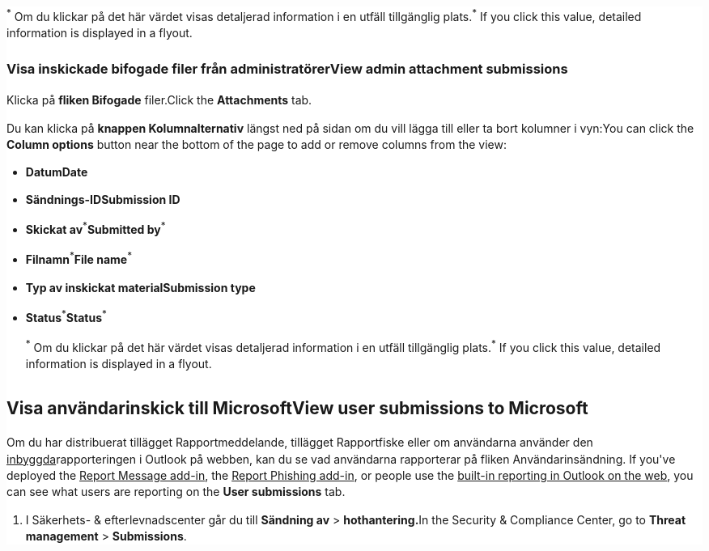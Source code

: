   <span data-ttu-id="6fc4d-204"><sup>\*</sup> Om du klickar på det här värdet visas detaljerad information i en utfäll tillgänglig plats.</span><span class="sxs-lookup"><span data-stu-id="6fc4d-204"><sup>\*</sup> If you click this value, detailed information is displayed in a flyout.</span></span>

### <a name="view-admin-attachment-submissions"></a><span data-ttu-id="6fc4d-205">Visa inskickade bifogade filer från administratörer</span><span class="sxs-lookup"><span data-stu-id="6fc4d-205">View admin attachment submissions</span></span>

<span data-ttu-id="6fc4d-206">Klicka på **fliken Bifogade** filer.</span><span class="sxs-lookup"><span data-stu-id="6fc4d-206">Click the **Attachments** tab.</span></span>

<span data-ttu-id="6fc4d-207">Du kan klicka på **knappen Kolumnalternativ** längst ned på sidan om du vill lägga till eller ta bort kolumner i vyn:</span><span class="sxs-lookup"><span data-stu-id="6fc4d-207">You can click the **Column options** button near the bottom of the page to add or remove columns from the view:</span></span>

- <span data-ttu-id="6fc4d-208">**Datum**</span><span class="sxs-lookup"><span data-stu-id="6fc4d-208">**Date**</span></span>
- <span data-ttu-id="6fc4d-209">**Sändnings-ID**</span><span class="sxs-lookup"><span data-stu-id="6fc4d-209">**Submission ID**</span></span>
- <span data-ttu-id="6fc4d-210">**Skickat av**<sup>\*</sup></span><span class="sxs-lookup"><span data-stu-id="6fc4d-210">**Submitted by**<sup>\*</sup></span></span>
- <span data-ttu-id="6fc4d-211">**Filnamn**<sup>\*</sup></span><span class="sxs-lookup"><span data-stu-id="6fc4d-211">**File name**<sup>\*</sup></span></span>
- <span data-ttu-id="6fc4d-212">**Typ av inskickat material**</span><span class="sxs-lookup"><span data-stu-id="6fc4d-212">**Submission type**</span></span>
- <span data-ttu-id="6fc4d-213">**Status**<sup>\*</sup></span><span class="sxs-lookup"><span data-stu-id="6fc4d-213">**Status**<sup>\*</sup></span></span>

  <span data-ttu-id="6fc4d-214"><sup>\*</sup> Om du klickar på det här värdet visas detaljerad information i en utfäll tillgänglig plats.</span><span class="sxs-lookup"><span data-stu-id="6fc4d-214"><sup>\*</sup> If you click this value, detailed information is displayed in a flyout.</span></span>

## <a name="view-user-submissions-to-microsoft"></a><span data-ttu-id="6fc4d-215">Visa användarinskick till Microsoft</span><span class="sxs-lookup"><span data-stu-id="6fc4d-215">View user submissions to Microsoft</span></span>

<span data-ttu-id="6fc4d-216">Om du har distribuerat tillägget Rapportmeddelande, [](enable-the-report-phish-add-in.md) [](enable-the-report-message-add-in.md)tillägget Rapportfiske eller om användarna använder den [inbyggda](report-junk-email-and-phishing-scams-in-outlook-on-the-web-eop.md)rapporteringen i Outlook på webben, kan du se vad användarna rapporterar på fliken Användarinsändning. </span><span class="sxs-lookup"><span data-stu-id="6fc4d-216">If you've deployed the [Report Message add-in](enable-the-report-message-add-in.md), the [Report Phishing add-in](enable-the-report-phish-add-in.md), or people use the [built-in reporting in Outlook on the web](report-junk-email-and-phishing-scams-in-outlook-on-the-web-eop.md), you can see what users are reporting on the **User submissions** tab.</span></span>

1. <span data-ttu-id="6fc4d-217">I Säkerhets- & efterlevnadscenter går du till **Sändning av** \> **hothantering.**</span><span class="sxs-lookup"><span data-stu-id="6fc4d-217">In the Security & Compliance Center, go to **Threat management** \> **Submissions**.</span></span>
